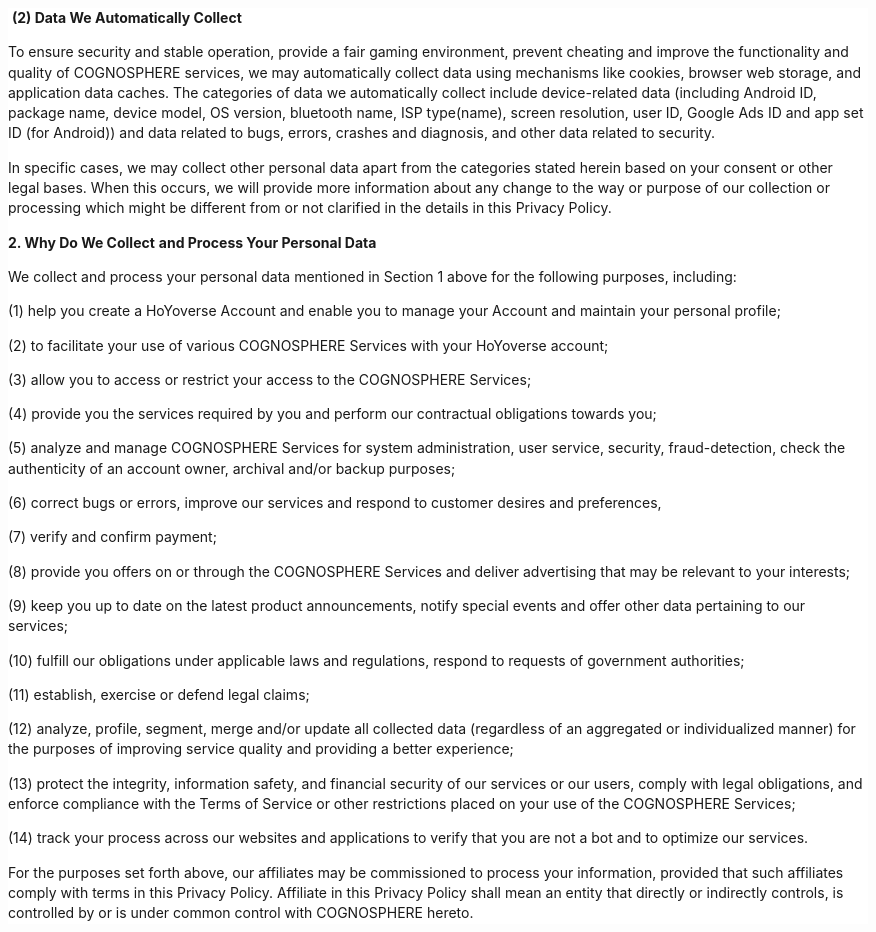  **(2) Data We Automatically Collect**

To ensure security and stable operation, provide a fair gaming environment, prevent cheating and improve the functionality and quality of COGNOSPHERE services, we may automatically collect data using mechanisms like cookies, browser web storage, and application data caches. The categories of data we automatically collect include device-related data (including Android ID, package name, device model, OS version, bluetooth name, ISP type(name), screen resolution, user ID, Google Ads ID and app set ID (for Android)) and data related to bugs, errors, crashes and diagnosis, and other data related to security.

In specific cases, we may collect other personal data apart from the categories stated herein based on your consent or other legal bases. When this occurs, we will provide more information about any change to the way or purpose of our collection or processing which might be different from or not clarified in the details in this Privacy Policy.

**2\. Why Do We Collect** **and Process Your Personal Data**

We collect and process your personal data mentioned in Section 1 above for the following purposes, including:

(1) help you create a HoYoverse Account and enable you to manage your Account and maintain your personal profile;

(2) to facilitate your use of various COGNOSPHERE Services with your HoYoverse account;

(3) allow you to access or restrict your access to the COGNOSPHERE Services;

(4) provide you the services required by you and perform our contractual obligations towards you;

(5) analyze and manage COGNOSPHERE Services for system administration, user service, security, fraud-detection, check the authenticity of an account owner, archival and/or backup purposes;

(6) correct bugs or errors, improve our services and respond to customer desires and preferences,

(7) verify and confirm payment;

(8) provide you offers on or through the COGNOSPHERE Services and deliver advertising that may be relevant to your interests;

(9) keep you up to date on the latest product announcements, notify special events and offer other data pertaining to our services;

(10) fulfill our obligations under applicable laws and regulations, respond to requests of government authorities;

(11) establish, exercise or defend legal claims;

(12) analyze, profile, segment, merge and/or update all collected data (regardless of an aggregated or individualized manner) for the purposes of improving service quality and providing a better experience;

(13) protect the integrity, information safety, and financial security of our services or our users, comply with legal obligations, and enforce compliance with the Terms of Service or other restrictions placed on your use of the COGNOSPHERE Services;

(14) track your process across our websites and applications to verify that you are not a bot and to optimize our services.

For the purposes set forth above, our affiliates may be commissioned to process your information, provided that such affiliates comply with terms in this Privacy Policy. Affiliate in this Privacy Policy shall mean an entity that directly or indirectly controls, is controlled by or is under common control with COGNOSPHERE hereto. 
